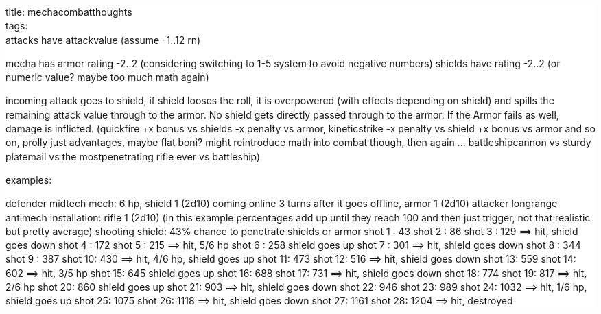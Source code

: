 title: mechacombatthoughts  
tags:   
  attacks have attackvalue (assume -1..12 rn)

mecha has armor rating -2..2 (considering switching to 1-5 system to avoid negative numbers)
shields have rating -2..2 (or numeric value? maybe too much math again)

incoming attack goes to shield, if shield looses the roll, it is overpowered (with effects depending on shield) and spills the remaining attack value through to the armor. No shield gets directly passed through to the armor. If the Armor fails as well, damage is inflicted.
(quickfire +x bonus vs shields -x penalty vs armor, kineticstrike -x penalty vs shield +x bonus vs armor and so on, prolly just advantages, maybe flat boni? might reintroduce math into combat though, then again ... battleshipcannon vs sturdy platemail vs the mostpenetrating rifle ever vs battleship)



examples:

defender midtech mech: 6 hp, shield 1 (2d10) coming online 3 turns after it goes offline, armor 1 (2d10)
attacker longrange antimech installation: rifle 1 (2d10)
(in this example percentages add up until they reach 100 and then just trigger, not that realistic but pretty average)
shooting shield: 43% chance to penetrate shields or armor
shot 1 : 43
shot 2 : 86
shot 3 : 129 ==> hit, shield goes down
shot 4 : 172
shot 5 : 215 ==> hit, 5/6 hp
shot 6 : 258 shield goes up
shot 7 : 301 ==> hit, shield goes down
shot 8 : 344
shot 9 : 387
shot 10: 430 ==> hit, 4/6 hp, shield goes up
shot 11: 473 
shot 12: 516 ==> hit, shield goes down
shot 13: 559
shot 14: 602 ==> hit, 3/5 hp
shot 15: 645 shield goes up
shot 16: 688
shot 17: 731 ==> hit, shield goes down
shot 18: 774 
shot 19: 817 ==> hit, 2/6 hp
shot 20: 860 shield goes up
shot 21: 903 ==> hit, shield goes down
shot 22: 946
shot 23: 989
shot 24: 1032 ==> hit, 1/6 hp, shield goes up
shot 25: 1075
shot 26: 1118 ==> hit, shield goes down
shot 27: 1161
shot 28: 1204 ==> hit, destroyed
